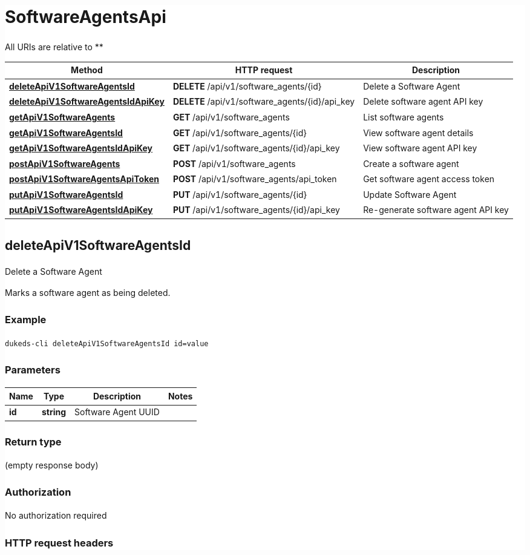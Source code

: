 # SoftwareAgentsApi

All URIs are relative to **

Method | HTTP request | Description
------------- | ------------- | -------------
[**deleteApiV1SoftwareAgentsId**](SoftwareAgentsApi.md#deleteApiV1SoftwareAgentsId) | **DELETE** /api/v1/software_agents/{id} | Delete a Software Agent
[**deleteApiV1SoftwareAgentsIdApiKey**](SoftwareAgentsApi.md#deleteApiV1SoftwareAgentsIdApiKey) | **DELETE** /api/v1/software_agents/{id}/api_key | Delete software agent API key
[**getApiV1SoftwareAgents**](SoftwareAgentsApi.md#getApiV1SoftwareAgents) | **GET** /api/v1/software_agents | List software agents
[**getApiV1SoftwareAgentsId**](SoftwareAgentsApi.md#getApiV1SoftwareAgentsId) | **GET** /api/v1/software_agents/{id} | View software agent details
[**getApiV1SoftwareAgentsIdApiKey**](SoftwareAgentsApi.md#getApiV1SoftwareAgentsIdApiKey) | **GET** /api/v1/software_agents/{id}/api_key | View software agent API key
[**postApiV1SoftwareAgents**](SoftwareAgentsApi.md#postApiV1SoftwareAgents) | **POST** /api/v1/software_agents | Create a software agent
[**postApiV1SoftwareAgentsApiToken**](SoftwareAgentsApi.md#postApiV1SoftwareAgentsApiToken) | **POST** /api/v1/software_agents/api_token | Get software agent access token
[**putApiV1SoftwareAgentsId**](SoftwareAgentsApi.md#putApiV1SoftwareAgentsId) | **PUT** /api/v1/software_agents/{id} | Update Software Agent
[**putApiV1SoftwareAgentsIdApiKey**](SoftwareAgentsApi.md#putApiV1SoftwareAgentsIdApiKey) | **PUT** /api/v1/software_agents/{id}/api_key | Re-generate software agent API key


## **deleteApiV1SoftwareAgentsId**

Delete a Software Agent

Marks a software agent as being deleted.

### Example
```bash
dukeds-cli deleteApiV1SoftwareAgentsId id=value
```

### Parameters

Name | Type | Description  | Notes
------------- | ------------- | ------------- | -------------
 **id** | **string** | Software Agent UUID |

### Return type

(empty response body)

### Authorization

No authorization required

### HTTP request headers

